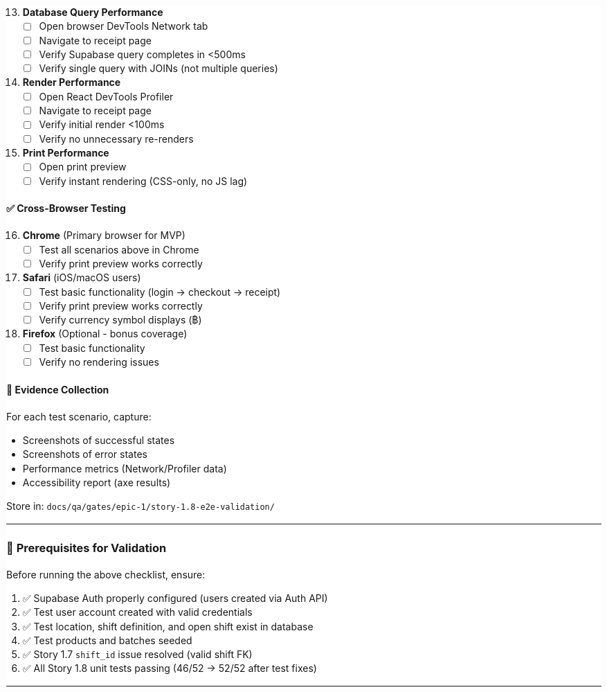 13. **Database Query Performance**
    - [ ] Open browser DevTools Network tab
    - [ ] Navigate to receipt page
    - [ ] Verify Supabase query completes in <500ms
    - [ ] Verify single query with JOINs (not multiple queries)

14. **Render Performance**
    - [ ] Open React DevTools Profiler
    - [ ] Navigate to receipt page
    - [ ] Verify initial render <100ms
    - [ ] Verify no unnecessary re-renders

15. **Print Performance**
    - [ ] Open print preview
    - [ ] Verify instant rendering (CSS-only, no JS lag)

#### ✅ **Cross-Browser Testing**

16. **Chrome** (Primary browser for MVP)
    - [ ] Test all scenarios above in Chrome
    - [ ] Verify print preview works correctly

17. **Safari** (iOS/macOS users)
    - [ ] Test basic functionality (login → checkout → receipt)
    - [ ] Verify print preview works correctly
    - [ ] Verify currency symbol displays (฿)

18. **Firefox** (Optional - bonus coverage)
    - [ ] Test basic functionality
    - [ ] Verify no rendering issues

#### 📸 **Evidence Collection**

For each test scenario, capture:
- Screenshots of successful states
- Screenshots of error states
- Performance metrics (Network/Profiler data)
- Accessibility report (axe results)

Store in: `docs/qa/gates/epic-1/story-1.8-e2e-validation/`

---

### 🔐 **Prerequisites for Validation**

Before running the above checklist, ensure:
1. ✅ Supabase Auth properly configured (users created via Auth API)
2. ✅ Test user account created with valid credentials
3. ✅ Test location, shift definition, and open shift exist in database
4. ✅ Test products and batches seeded
5. ✅ Story 1.7 `shift_id` issue resolved (valid shift FK)
6. ✅ All Story 1.8 unit tests passing (46/52 → 52/52 after test fixes)

---
